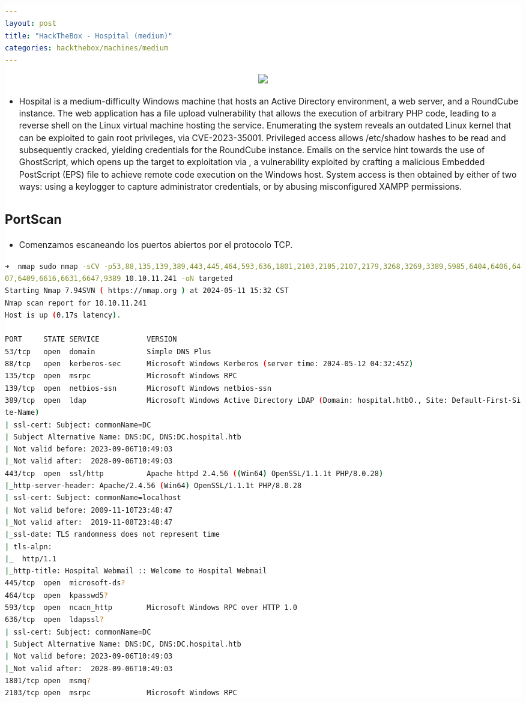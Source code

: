 ```yaml
---
layout: post
title: "HackTheBox - Hospital (medium)"
categories: hackthebox/machines/medium
---
```


<p align="center">
<img src="https://labs.hackthebox.com/storage/avatars/e980d18b909fa0ba8f519cf9777fd413.png">
</p>

- Hospital is a medium-difficulty Windows machine that hosts an Active Directory environment, a web server, and a RoundCube instance. The web application has a file upload vulnerability that allows the execution of arbitrary PHP code, leading to a reverse shell on the Linux virtual machine hosting the service. Enumerating the system reveals an outdated Linux kernel that can be exploited to gain root privileges, via CVE-2023-35001. Privileged access allows /etc/shadow hashes to be read and subsequently cracked, yielding credentials for the RoundCube instance. Emails on the service hint towards the use of GhostScript, which opens up the target to exploitation via , a vulnerability exploited by crafting a malicious Embedded PostScript (EPS) file to achieve remote code execution on the Windows host. System access is then obtained by either of two ways: using a keylogger to capture administrator credentials, or by abusing misconfigured XAMPP permissions.

## PortScan

- Comenzamos escaneando los puertos abiertos por el protocolo TCP.

```bash
➜  nmap sudo nmap -sCV -p53,88,135,139,389,443,445,464,593,636,1801,2103,2105,2107,2179,3268,3269,3389,5985,6404,6406,6407,6409,6616,6631,6647,9389 10.10.11.241 -oN targeted
Starting Nmap 7.94SVN ( https://nmap.org ) at 2024-05-11 15:32 CST
Nmap scan report for 10.10.11.241
Host is up (0.17s latency).

PORT     STATE SERVICE           VERSION
53/tcp   open  domain            Simple DNS Plus
88/tcp   open  kerberos-sec      Microsoft Windows Kerberos (server time: 2024-05-12 04:32:45Z)
135/tcp  open  msrpc             Microsoft Windows RPC
139/tcp  open  netbios-ssn       Microsoft Windows netbios-ssn
389/tcp  open  ldap              Microsoft Windows Active Directory LDAP (Domain: hospital.htb0., Site: Default-First-Site-Name)
| ssl-cert: Subject: commonName=DC
| Subject Alternative Name: DNS:DC, DNS:DC.hospital.htb
| Not valid before: 2023-09-06T10:49:03
|_Not valid after:  2028-09-06T10:49:03
443/tcp  open  ssl/http          Apache httpd 2.4.56 ((Win64) OpenSSL/1.1.1t PHP/8.0.28)
|_http-server-header: Apache/2.4.56 (Win64) OpenSSL/1.1.1t PHP/8.0.28
| ssl-cert: Subject: commonName=localhost
| Not valid before: 2009-11-10T23:48:47
|_Not valid after:  2019-11-08T23:48:47
|_ssl-date: TLS randomness does not represent time
| tls-alpn:
|_  http/1.1
|_http-title: Hospital Webmail :: Welcome to Hospital Webmail
445/tcp  open  microsoft-ds?
464/tcp  open  kpasswd5?
593/tcp  open  ncacn_http        Microsoft Windows RPC over HTTP 1.0
636/tcp  open  ldapssl?
| ssl-cert: Subject: commonName=DC
| Subject Alternative Name: DNS:DC, DNS:DC.hospital.htb
| Not valid before: 2023-09-06T10:49:03
|_Not valid after:  2028-09-06T10:49:03
1801/tcp open  msmq?
2103/tcp open  msrpc             Microsoft Windows RPC
```
